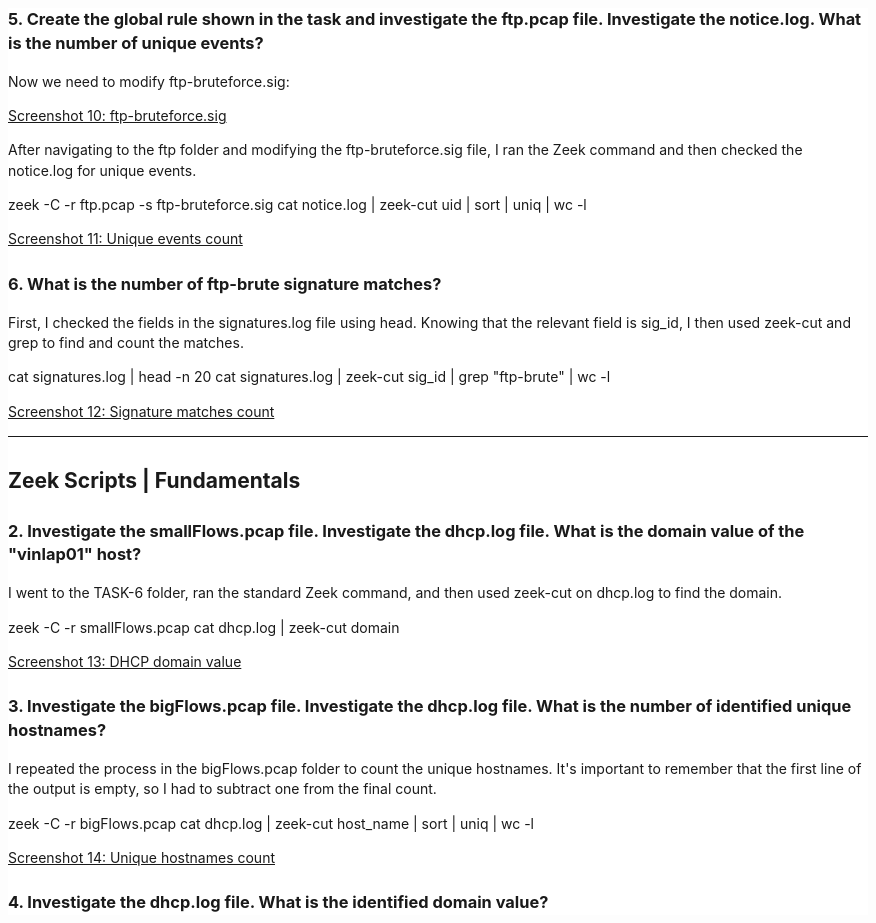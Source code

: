 ### 5. Create the global rule shown in the task and investigate the ftp.pcap file. Investigate the notice.log. What is the number of unique events?
Now we need to modify ftp-bruteforce.sig:

[Screenshot 10: ftp-bruteforce.sig](./screenshots/10-ftp-bruteforce.png)

After navigating to the ftp folder and modifying the ftp-bruteforce.sig file, I ran the Zeek command and then checked the notice.log for unique events.

zeek -C -r ftp.pcap -s ftp-bruteforce.sig
cat notice.log | zeek-cut uid | sort | uniq | wc -l

[Screenshot 11: Unique events count](./screenshots/11-unique-events.png)

### 6. What is the number of ftp-brute signature matches?

First, I checked the fields in the signatures.log file using head. Knowing that the relevant field is sig_id, I then used zeek-cut and grep to find and count the matches.

cat signatures.log | head -n 20
cat signatures.log | zeek-cut sig_id | grep "ftp-brute" | wc -l

[Screenshot 12: Signature matches count](./screenshots/12-signature-matches.png)

---

## Zeek Scripts | Fundamentals

### 2. Investigate the smallFlows.pcap file. Investigate the dhcp.log file. What is the domain value of the "vinlap01" host?

I went to the TASK-6 folder, ran the standard Zeek command, and then used zeek-cut on dhcp.log to find the domain.

zeek -C -r smallFlows.pcap
cat dhcp.log | zeek-cut domain

[Screenshot 13: DHCP domain value](./screenshots/13-dhcp-domain.png)

### 3. Investigate the bigFlows.pcap file. Investigate the dhcp.log file. What is the number of identified unique hostnames?

I repeated the process in the bigFlows.pcap folder to count the unique hostnames. It's important to remember that the first line of the output is empty, so I had to subtract one from the final count.

zeek -C -r bigFlows.pcap
cat dhcp.log | zeek-cut host_name | sort | uniq | wc -l

[Screenshot 14: Unique hostnames count](./screenshots/14-unique-hostnames.png)

### 4. Investigate the dhcp.log file. What is the identified domain value?
